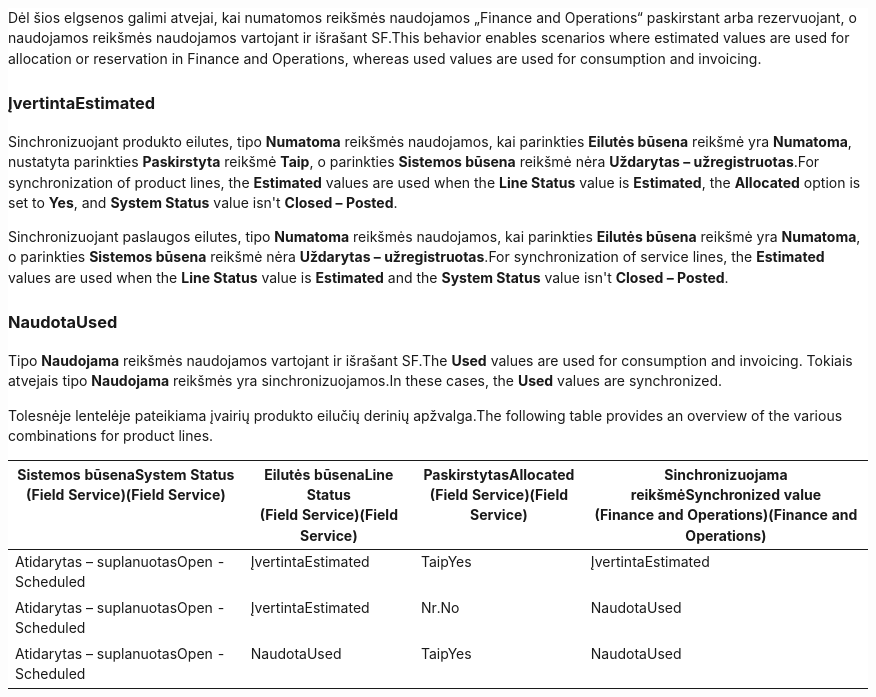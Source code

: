<span data-ttu-id="6a006-139">Dėl šios elgsenos galimi atvejai, kai numatomos reikšmės naudojamos „Finance and Operations“ paskirstant arba rezervuojant, o naudojamos reikšmės naudojamos vartojant ir išrašant SF.</span><span class="sxs-lookup"><span data-stu-id="6a006-139">This behavior enables scenarios where estimated values are used for allocation or reservation in Finance and Operations, whereas used values are used for consumption and invoicing.</span></span>

### <a name="estimated"></a><span data-ttu-id="6a006-140">Įvertinta</span><span class="sxs-lookup"><span data-stu-id="6a006-140">Estimated</span></span>

<span data-ttu-id="6a006-141">Sinchronizuojant produkto eilutes, tipo **Numatoma** reikšmės naudojamos, kai parinkties **Eilutės būsena** reikšmė yra **Numatoma**, nustatyta parinkties **Paskirstyta** reikšmė **Taip**, o parinkties **Sistemos būsena** reikšmė nėra **Uždarytas – užregistruotas**.</span><span class="sxs-lookup"><span data-stu-id="6a006-141">For synchronization of product lines, the **Estimated** values are used when the **Line Status** value is **Estimated**, the **Allocated** option is set to **Yes**, and **System Status** value isn't **Closed – Posted**.</span></span>

<span data-ttu-id="6a006-142">Sinchronizuojant paslaugos eilutes, tipo **Numatoma** reikšmės naudojamos, kai parinkties **Eilutės būsena** reikšmė yra **Numatoma**, o parinkties **Sistemos būsena** reikšmė nėra **Uždarytas – užregistruotas**.</span><span class="sxs-lookup"><span data-stu-id="6a006-142">For synchronization of service lines, the **Estimated** values are used when the **Line Status** value is **Estimated** and the **System Status** value isn't **Closed – Posted**.</span></span>

### <a name="used"></a><span data-ttu-id="6a006-143">Naudota</span><span class="sxs-lookup"><span data-stu-id="6a006-143">Used</span></span>

<span data-ttu-id="6a006-144">Tipo **Naudojama** reikšmės naudojamos vartojant ir išrašant SF.</span><span class="sxs-lookup"><span data-stu-id="6a006-144">The **Used** values are used for consumption and invoicing.</span></span> <span data-ttu-id="6a006-145">Tokiais atvejais tipo **Naudojama** reikšmės yra sinchronizuojamos.</span><span class="sxs-lookup"><span data-stu-id="6a006-145">In these cases, the **Used** values are synchronized.</span></span>

<span data-ttu-id="6a006-146">Tolesnėje lentelėje pateikiama įvairių produkto eilučių derinių apžvalga.</span><span class="sxs-lookup"><span data-stu-id="6a006-146">The following table provides an overview of the various combinations for product lines.</span></span>

| <span data-ttu-id="6a006-147">Sistemos būsena</span><span class="sxs-lookup"><span data-stu-id="6a006-147">System Status</span></span> <br><span data-ttu-id="6a006-148">(Field Service)</span><span class="sxs-lookup"><span data-stu-id="6a006-148">(Field Service)</span></span> | <span data-ttu-id="6a006-149">Eilutės būsena</span><span class="sxs-lookup"><span data-stu-id="6a006-149">Line Status</span></span> <br><span data-ttu-id="6a006-150">(Field Service)</span><span class="sxs-lookup"><span data-stu-id="6a006-150">(Field Service)</span></span> | <span data-ttu-id="6a006-151">Paskirstytas</span><span class="sxs-lookup"><span data-stu-id="6a006-151">Allocated</span></span> <br><span data-ttu-id="6a006-152">(Field Service)</span><span class="sxs-lookup"><span data-stu-id="6a006-152">(Field Service)</span></span> |<span data-ttu-id="6a006-153">Sinchronizuojama reikšmė</span><span class="sxs-lookup"><span data-stu-id="6a006-153">Synchronized value</span></span> <br><span data-ttu-id="6a006-154">(Finance and Operations)</span><span class="sxs-lookup"><span data-stu-id="6a006-154">(Finance and Operations)</span></span> |
|--------------------|-------------|-----------|---------------------------------|
| <span data-ttu-id="6a006-155">Atidarytas – suplanuotas</span><span class="sxs-lookup"><span data-stu-id="6a006-155">Open - Scheduled</span></span>   | <span data-ttu-id="6a006-156">Įvertinta</span><span class="sxs-lookup"><span data-stu-id="6a006-156">Estimated</span></span>   | <span data-ttu-id="6a006-157">Taip</span><span class="sxs-lookup"><span data-stu-id="6a006-157">Yes</span></span>       | <span data-ttu-id="6a006-158">Įvertinta</span><span class="sxs-lookup"><span data-stu-id="6a006-158">Estimated</span></span>                       |
| <span data-ttu-id="6a006-159">Atidarytas – suplanuotas</span><span class="sxs-lookup"><span data-stu-id="6a006-159">Open - Scheduled</span></span>   | <span data-ttu-id="6a006-160">Įvertinta</span><span class="sxs-lookup"><span data-stu-id="6a006-160">Estimated</span></span>   | <span data-ttu-id="6a006-161">Nr.</span><span class="sxs-lookup"><span data-stu-id="6a006-161">No</span></span>        | <span data-ttu-id="6a006-162">Naudota</span><span class="sxs-lookup"><span data-stu-id="6a006-162">Used</span></span>                            |
| <span data-ttu-id="6a006-163">Atidarytas – suplanuotas</span><span class="sxs-lookup"><span data-stu-id="6a006-163">Open - Scheduled</span></span>   | <span data-ttu-id="6a006-164">Naudota</span><span class="sxs-lookup"><span data-stu-id="6a006-164">Used</span></span>        | <span data-ttu-id="6a006-165">Taip</span><span class="sxs-lookup"><span data-stu-id="6a006-165">Yes</span></span>       | <span data-ttu-id="6a006-166">Naudota</span><span class="sxs-lookup"><span data-stu-id="6a006-166">Used</span></span>                            |